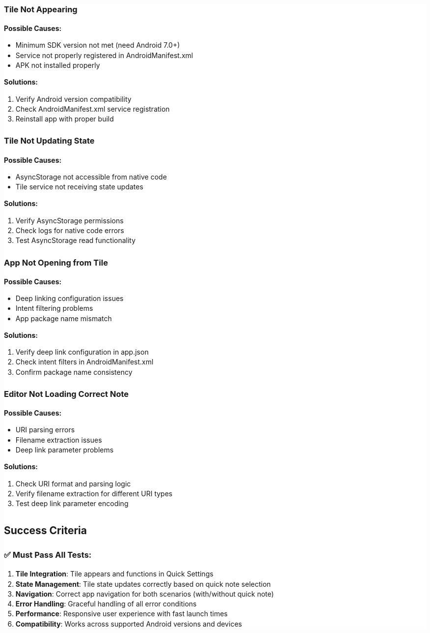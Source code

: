 ### Tile Not Appearing
**Possible Causes:**
- Minimum SDK version not met (need Android 7.0+)
- Service not properly registered in AndroidManifest.xml
- APK not installed properly

**Solutions:**
1. Verify Android version compatibility
2. Check AndroidManifest.xml service registration
3. Reinstall app with proper build

### Tile Not Updating State
**Possible Causes:**
- AsyncStorage not accessible from native code
- Tile service not receiving state updates

**Solutions:**
1. Verify AsyncStorage permissions
2. Check logs for native code errors
3. Test AsyncStorage read functionality

### App Not Opening from Tile
**Possible Causes:**
- Deep linking configuration issues
- Intent filtering problems
- App package name mismatch

**Solutions:**
1. Verify deep link configuration in app.json
2. Check intent filters in AndroidManifest.xml
3. Confirm package name consistency

### Editor Not Loading Correct Note
**Possible Causes:**
- URI parsing errors
- Filename extraction issues
- Deep link parameter problems

**Solutions:**
1. Check URI format and parsing logic
2. Verify filename extraction for different URI types
3. Test deep link parameter encoding

## Success Criteria

### ✅ Must Pass All Tests:
1. **Tile Integration**: Tile appears and functions in Quick Settings
2. **State Management**: Tile state updates correctly based on quick note selection  
3. **Navigation**: Correct app navigation for both scenarios (with/without quick note)
4. **Error Handling**: Graceful handling of all error conditions
5. **Performance**: Responsive user experience with fast launch times
6. **Compatibility**: Works across supported Android versions and devices
